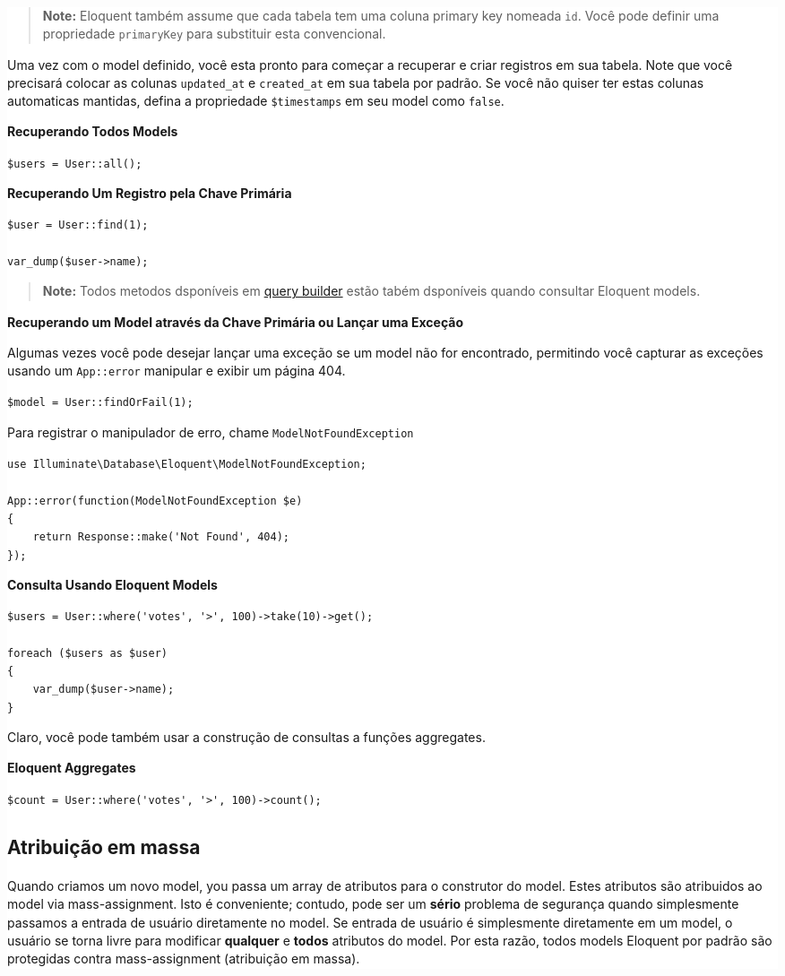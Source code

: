 > **Note:** Eloquent também assume que cada tabela tem uma coluna primary key nomeada `id`. Você pode definir uma propriedade `primaryKey` para substituir esta convencional.

Uma vez com o model definido, você esta pronto para começar a recuperar e criar registros em sua tabela. Note que você precisará colocar as colunas `updated_at` e `created_at` em sua tabela por padrão. Se você não quiser ter estas colunas automaticas mantidas, defina a propriedade `$timestamps` em seu model como `false`.

**Recuperando Todos Models**

	$users = User::all();

**Recuperando Um Registro pela Chave Primária**

	$user = User::find(1);

	var_dump($user->name);

> **Note:** Todos metodos dsponíveis em [query builder](/docs/queries) estão tabém dsponíveis quando consultar Eloquent models.

**Recuperando um Model através da Chave Primária ou Lançar uma Exceção**

Algumas vezes você pode desejar lançar uma exceção se um model não for encontrado, permitindo você capturar as exceções usando um `App::error` manipular e exibir um página 404.

	$model = User::findOrFail(1);

Para registrar o manipulador de erro, chame `ModelNotFoundException`

	use Illuminate\Database\Eloquent\ModelNotFoundException;

	App::error(function(ModelNotFoundException $e)
	{
		return Response::make('Not Found', 404);
	});

**Consulta Usando Eloquent Models**

	$users = User::where('votes', '>', 100)->take(10)->get();

	foreach ($users as $user)
	{
		var_dump($user->name);
	}

Claro, você pode também usar a construção de consultas a funções aggregates.

**Eloquent Aggregates**

	$count = User::where('votes', '>', 100)->count();

<a name="mass-assignment"></a>
## Atribuição em massa

Quando criamos um novo model, you passa um array de atributos para o construtor do model. Estes atributos são atribuidos ao model via mass-assignment. Isto é conveniente; contudo, pode ser um **sério** problema de segurança quando simplesmente passamos a entrada de usuário diretamente no model. Se entrada de usuário é simplesmente diretamente em um model, o usuário se torna livre para modificar **qualquer** e **todos** atributos do model. Por esta razão, todos models Eloquent por padrão são protegidas contra mass-assignment (atribuição em massa).

